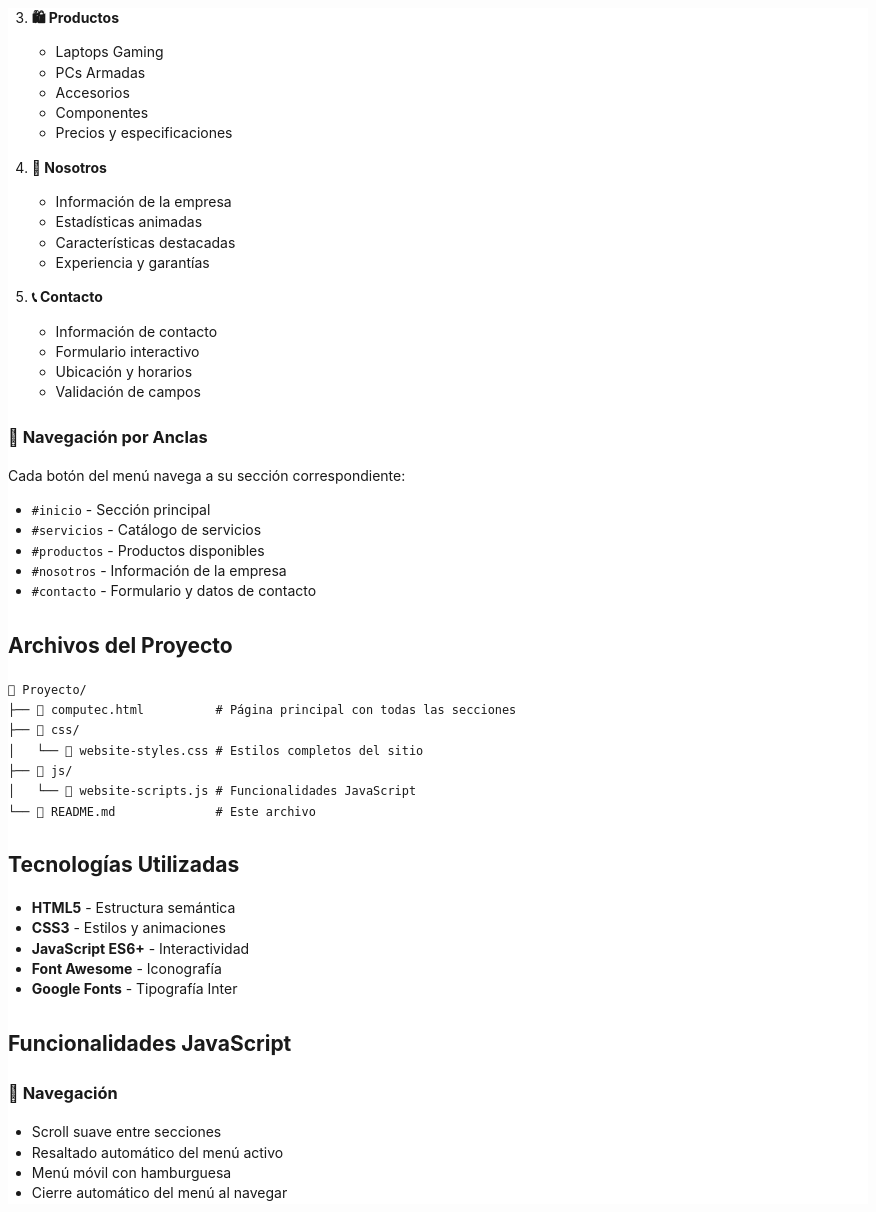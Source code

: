 3. **🛍️ Productos**
   - Laptops Gaming
   - PCs Armadas
   - Accesorios
   - Componentes
   - Precios y especificaciones

4. **👥 Nosotros**
   - Información de la empresa
   - Estadísticas animadas
   - Características destacadas
   - Experiencia y garantías

5. **📞 Contacto**
   - Información de contacto
   - Formulario interactivo
   - Ubicación y horarios
   - Validación de campos

### 🎯 **Navegación por Anclas**
Cada botón del menú navega a su sección correspondiente:
- `#inicio` - Sección principal
- `#servicios` - Catálogo de servicios
- `#productos` - Productos disponibles
- `#nosotros` - Información de la empresa
- `#contacto` - Formulario y datos de contacto

## Archivos del Proyecto

```
📁 Proyecto/
├── 📄 computec.html          # Página principal con todas las secciones
├── 📁 css/
│   └── 📄 website-styles.css # Estilos completos del sitio
├── 📁 js/
│   └── 📄 website-scripts.js # Funcionalidades JavaScript
└── 📄 README.md              # Este archivo
```

## Tecnologías Utilizadas

- **HTML5** - Estructura semántica
- **CSS3** - Estilos y animaciones
- **JavaScript ES6+** - Interactividad
- **Font Awesome** - Iconografía
- **Google Fonts** - Tipografía Inter

## Funcionalidades JavaScript

### 🧭 **Navegación**
- Scroll suave entre secciones
- Resaltado automático del menú activo
- Menú móvil con hamburguesa
- Cierre automático del menú al navegar
